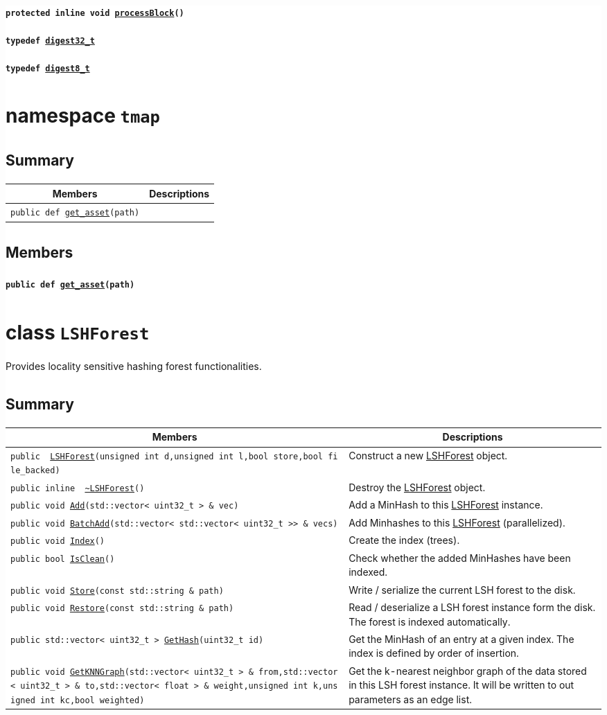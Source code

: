 #### `protected inline void `[`processBlock`](#classsha1_1_1SHA1_1af00112a350d5f1f67a9ac00a0fee6793)`()` <a id="classsha1_1_1SHA1_1af00112a350d5f1f67a9ac00a0fee6793"></a>

#### `typedef `[`digest32_t`](#classsha1_1_1SHA1_1a15f384f39d235a8912d5042dc920595f) <a id="classsha1_1_1SHA1_1a15f384f39d235a8912d5042dc920595f"></a>

#### `typedef `[`digest8_t`](#classsha1_1_1SHA1_1a62b6c7838c4cdcb81700a6cc64fde994) <a id="classsha1_1_1SHA1_1a62b6c7838c4cdcb81700a6cc64fde994"></a>

# namespace `tmap` <a id="namespacetmap"></a>

## Summary

 Members                        | Descriptions                                
--------------------------------|---------------------------------------------
`public def `[`get_asset`](#____init_____8py_1a4bc5750c95a4e2269b40c06b1d07da30)`(path)`            | 

## Members

#### `public def `[`get_asset`](#____init_____8py_1a4bc5750c95a4e2269b40c06b1d07da30)`(path)` <a id="____init_____8py_1a4bc5750c95a4e2269b40c06b1d07da30"></a>

# class `LSHForest` <a id="classLSHForest"></a>

Provides locality sensitive hashing forest functionalities.

## Summary

 Members                        | Descriptions                                
--------------------------------|---------------------------------------------
`public  `[`LSHForest`](#classLSHForest_1ae227bb302c173481a129335fa581fa6f)`(unsigned int d,unsigned int l,bool store,bool file_backed)` | Construct a new [LSHForest](#classLSHForest) object.
`public inline  `[`~LSHForest`](#classLSHForest_1ac2e048b53de7268b2b16da47b99a3955)`()` | Destroy the [LSHForest](#classLSHForest) object.
`public void `[`Add`](#classLSHForest_1a000536ff09a94df528a1f72ffa40bac3)`(std::vector< uint32_t > & vec)` | Add a MinHash to this [LSHForest](#classLSHForest) instance.
`public void `[`BatchAdd`](#classLSHForest_1a668dc958bfc4856f26a96a4aa0897e53)`(std::vector< std::vector< uint32_t >> & vecs)` | Add Minhashes to this [LSHForest](#classLSHForest) (parallelized).
`public void `[`Index`](#classLSHForest_1afdd95ab82907622f9a38a386766a53d2)`()` | Create the index (trees).
`public bool `[`IsClean`](#classLSHForest_1af7cbc237713af39831aeab21541dafcf)`()` | Check whether the added MinHashes have been indexed.
`public void `[`Store`](#classLSHForest_1a758c5329128f5ab3723a98b77bbc4634)`(const std::string & path)` | Write / serialize the current LSH forest to the disk.
`public void `[`Restore`](#classLSHForest_1aae4d0534e33a6ac46b56eeb7630916f6)`(const std::string & path)` | Read / deserialize a LSH forest instance form the disk. The forest is indexed automatically.
`public std::vector< uint32_t > `[`GetHash`](#classLSHForest_1aec42a8cb3d1caf12faeb8d0f9ea09529)`(uint32_t id)` | Get the MinHash of an entry at a given index. The index is defined by order of insertion.
`public void `[`GetKNNGraph`](#classLSHForest_1a6c84d67e979b5bfd6123e62e1350dbf2)`(std::vector< uint32_t > & from,std::vector< uint32_t > & to,std::vector< float > & weight,unsigned int k,unsigned int kc,bool weighted)` | Get the k-nearest neighbor graph of the data stored in this LSH forest instance. It will be written to out parameters as an edge list.